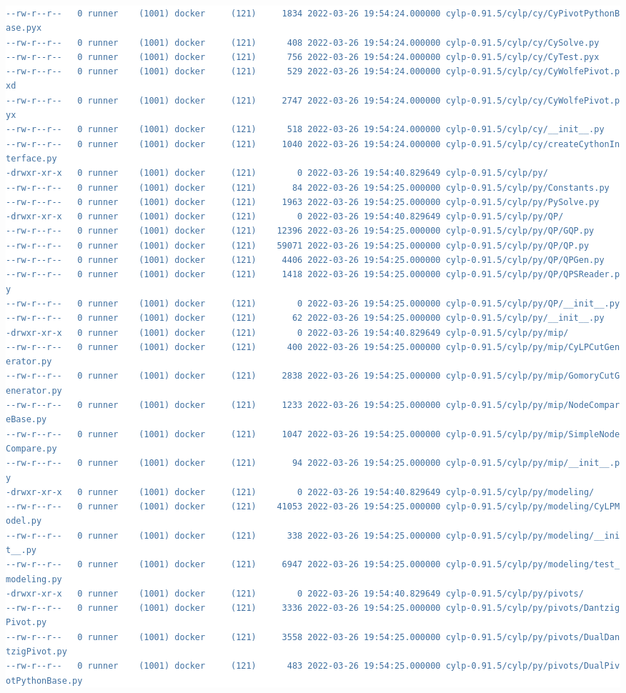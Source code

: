 ```diff
--rw-r--r--   0 runner    (1001) docker     (121)     1834 2022-03-26 19:54:24.000000 cylp-0.91.5/cylp/cy/CyPivotPythonBase.pyx
--rw-r--r--   0 runner    (1001) docker     (121)      408 2022-03-26 19:54:24.000000 cylp-0.91.5/cylp/cy/CySolve.py
--rw-r--r--   0 runner    (1001) docker     (121)      756 2022-03-26 19:54:24.000000 cylp-0.91.5/cylp/cy/CyTest.pyx
--rw-r--r--   0 runner    (1001) docker     (121)      529 2022-03-26 19:54:24.000000 cylp-0.91.5/cylp/cy/CyWolfePivot.pxd
--rw-r--r--   0 runner    (1001) docker     (121)     2747 2022-03-26 19:54:24.000000 cylp-0.91.5/cylp/cy/CyWolfePivot.pyx
--rw-r--r--   0 runner    (1001) docker     (121)      518 2022-03-26 19:54:24.000000 cylp-0.91.5/cylp/cy/__init__.py
--rw-r--r--   0 runner    (1001) docker     (121)     1040 2022-03-26 19:54:24.000000 cylp-0.91.5/cylp/cy/createCythonInterface.py
-drwxr-xr-x   0 runner    (1001) docker     (121)        0 2022-03-26 19:54:40.829649 cylp-0.91.5/cylp/py/
--rw-r--r--   0 runner    (1001) docker     (121)       84 2022-03-26 19:54:25.000000 cylp-0.91.5/cylp/py/Constants.py
--rw-r--r--   0 runner    (1001) docker     (121)     1963 2022-03-26 19:54:25.000000 cylp-0.91.5/cylp/py/PySolve.py
-drwxr-xr-x   0 runner    (1001) docker     (121)        0 2022-03-26 19:54:40.829649 cylp-0.91.5/cylp/py/QP/
--rw-r--r--   0 runner    (1001) docker     (121)    12396 2022-03-26 19:54:25.000000 cylp-0.91.5/cylp/py/QP/GQP.py
--rw-r--r--   0 runner    (1001) docker     (121)    59071 2022-03-26 19:54:25.000000 cylp-0.91.5/cylp/py/QP/QP.py
--rw-r--r--   0 runner    (1001) docker     (121)     4406 2022-03-26 19:54:25.000000 cylp-0.91.5/cylp/py/QP/QPGen.py
--rw-r--r--   0 runner    (1001) docker     (121)     1418 2022-03-26 19:54:25.000000 cylp-0.91.5/cylp/py/QP/QPSReader.py
--rw-r--r--   0 runner    (1001) docker     (121)        0 2022-03-26 19:54:25.000000 cylp-0.91.5/cylp/py/QP/__init__.py
--rw-r--r--   0 runner    (1001) docker     (121)       62 2022-03-26 19:54:25.000000 cylp-0.91.5/cylp/py/__init__.py
-drwxr-xr-x   0 runner    (1001) docker     (121)        0 2022-03-26 19:54:40.829649 cylp-0.91.5/cylp/py/mip/
--rw-r--r--   0 runner    (1001) docker     (121)      400 2022-03-26 19:54:25.000000 cylp-0.91.5/cylp/py/mip/CyLPCutGenerator.py
--rw-r--r--   0 runner    (1001) docker     (121)     2838 2022-03-26 19:54:25.000000 cylp-0.91.5/cylp/py/mip/GomoryCutGenerator.py
--rw-r--r--   0 runner    (1001) docker     (121)     1233 2022-03-26 19:54:25.000000 cylp-0.91.5/cylp/py/mip/NodeCompareBase.py
--rw-r--r--   0 runner    (1001) docker     (121)     1047 2022-03-26 19:54:25.000000 cylp-0.91.5/cylp/py/mip/SimpleNodeCompare.py
--rw-r--r--   0 runner    (1001) docker     (121)       94 2022-03-26 19:54:25.000000 cylp-0.91.5/cylp/py/mip/__init__.py
-drwxr-xr-x   0 runner    (1001) docker     (121)        0 2022-03-26 19:54:40.829649 cylp-0.91.5/cylp/py/modeling/
--rw-r--r--   0 runner    (1001) docker     (121)    41053 2022-03-26 19:54:25.000000 cylp-0.91.5/cylp/py/modeling/CyLPModel.py
--rw-r--r--   0 runner    (1001) docker     (121)      338 2022-03-26 19:54:25.000000 cylp-0.91.5/cylp/py/modeling/__init__.py
--rw-r--r--   0 runner    (1001) docker     (121)     6947 2022-03-26 19:54:25.000000 cylp-0.91.5/cylp/py/modeling/test_modeling.py
-drwxr-xr-x   0 runner    (1001) docker     (121)        0 2022-03-26 19:54:40.829649 cylp-0.91.5/cylp/py/pivots/
--rw-r--r--   0 runner    (1001) docker     (121)     3336 2022-03-26 19:54:25.000000 cylp-0.91.5/cylp/py/pivots/DantzigPivot.py
--rw-r--r--   0 runner    (1001) docker     (121)     3558 2022-03-26 19:54:25.000000 cylp-0.91.5/cylp/py/pivots/DualDantzigPivot.py
--rw-r--r--   0 runner    (1001) docker     (121)      483 2022-03-26 19:54:25.000000 cylp-0.91.5/cylp/py/pivots/DualPivotPythonBase.py
```